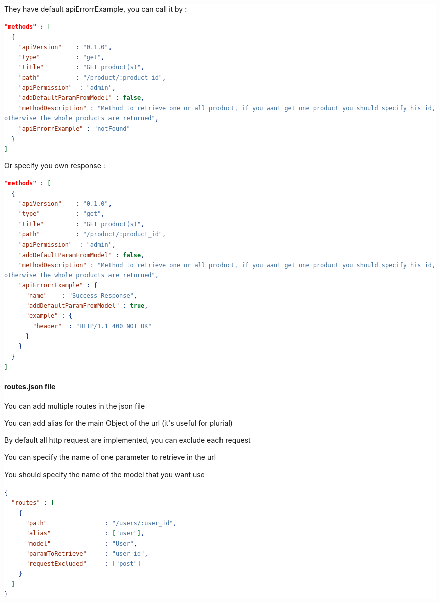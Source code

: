 They have default apiErrorrExample, you can call it by :

```json
"methods" : [
  {
    "apiVersion"    : "0.1.0",
    "type"          : "get",
    "title"         : "GET product(s)",
    "path"          : "/product/:product_id",
    "apiPermission"  : "admin",
    "addDefaultParamFromModel" : false,
    "methodDescription" : "Method to retrieve one or all product, if you want get one product you should specify his id, otherwise the whole products are returned",
    "apiErrorrExample" : "notFound"
  }
]
```

Or specify you own response :

```json
"methods" : [
  {
    "apiVersion"    : "0.1.0",
    "type"          : "get",
    "title"         : "GET product(s)",
    "path"          : "/product/:product_id",
    "apiPermission"  : "admin",
    "addDefaultParamFromModel" : false,
    "methodDescription" : "Method to retrieve one or all product, if you want get one product you should specify his id, otherwise the whole products are returned",
    "apiErrorrExample" : {
      "name"    : "Success-Response",
      "addDefaultParamFromModel" : true,
      "example" : {
        "header"  : "HTTP/1.1 400 NOT OK"
      }
    }
  }
]
```

#### routes.json file

You can add multiple routes in the json file

You can add alias for the main Object of the url (it's useful for plurial)

By default all http request are implemented, you can exclude each request

You can specify the name of one parameter to retrieve in the url

You should specify the name of the model that you want use

```json
{
  "routes" : [
    {
      "path"                : "/users/:user_id",
      "alias"               : ["user"],
      "model"               : "User",
      "paramToRetrieve"     : "user_id",
      "requestExcluded"     : ["post"]
    }
  ]
}
```
